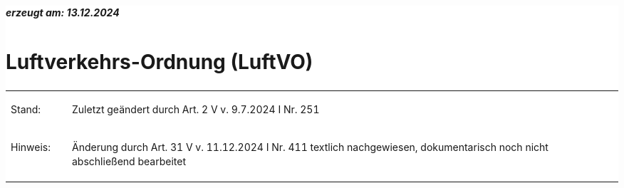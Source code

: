   

##### erzeugt am: 13.12.2024

</td>

</tr>

</table>

<span id="BJNR189410015.html"></span>

# Luftverkehrs-Ordnung (LuftVO)

<div>

<div class="jnhtml">

<table width="100%">

<colgroup>

<col width="10%">

</col>

<col width="90%">

</col>

</colgroup>

<tr>

<td>

Stand:

</div>

</div>

</td>

<td>

Zuletzt geändert durch Art. 2 V v. 9.7.2024 I Nr. 251

</td>

</tr>

<tr>

<td>

Hinweis:

</td>

<td>

Änderung durch Art. 31 V v. 11.12.2024 I Nr. 411 textlich nachgewiesen,
dokumentarisch noch nicht abschließend bearbeitet
